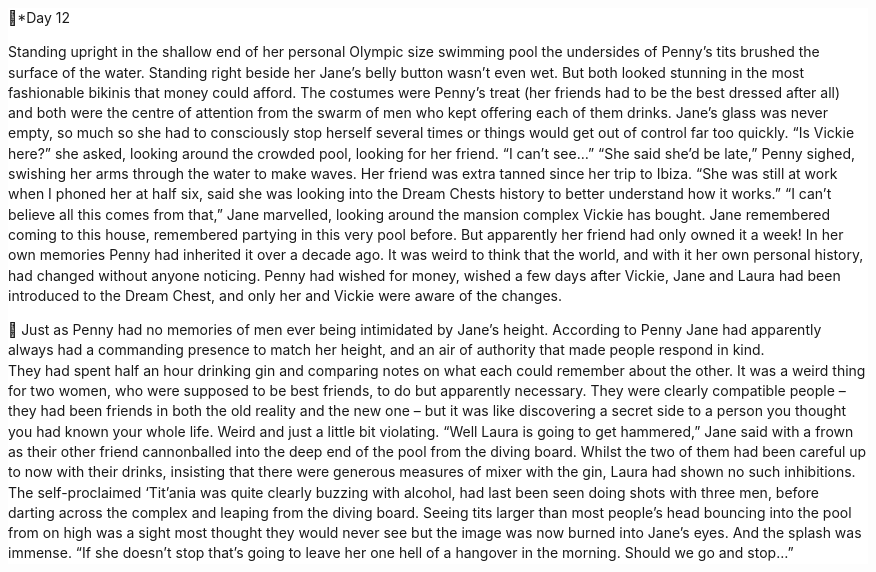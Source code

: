  
 
  
 

 

*Day 12 
 
Standing upright in the shallow end of her personal Olympic size 
swimming pool the undersides of Penny’s tits brushed the surface 
of the water. 
 Standing right beside her Jane’s belly button wasn’t even wet. 
 But both looked stunning in the most fashionable bikinis that 
money could afford. 
 The costumes were Penny’s treat (her friends had to be the best 
dressed after all) and both were the centre of attention from the 
swarm of men who kept offering each of them drinks. 
 Jane’s glass was never empty, so much so she had to 
consciously stop herself several times or things would get out of 
control far too quickly. 
 “Is Vickie here?” she asked, looking around the crowded pool, 
looking for her friend. “I can’t see…” 
 “She said she’d be late,” Penny sighed, swishing her arms 
through the water to make waves. Her friend was extra tanned 
since her trip to Ibiza. “She was still at work when I phoned her at 
half six, said she was looking into the Dream Chests history to 
better understand how it works.” 
 “I can’t believe all this comes from that,” Jane marvelled, looking 
around the mansion complex Vickie has bought. 
 Jane remembered coming to this house, remembered partying in 
this very pool before. 
 But apparently her friend had only owned it a week! 
 In her own memories Penny had inherited it over a decade ago. It 
was weird to think that the world, and with it her own personal 
history, had changed without anyone noticing. 
 Penny had wished for money, wished a few days after Vickie, 
Jane and Laura had been introduced to the Dream Chest, and 
only her and Vickie were aware of the changes. 

 Just as Penny had no memories of men ever being intimidated 
by Jane’s height. According to Penny Jane had apparently always 
had a commanding presence to match her height, and an air of 
authority that made people respond in kind.  
 They had spent half an hour drinking gin and comparing notes on 
what each could remember about the other. It was a weird thing 
for two women, who were supposed to be best friends, to do but 
apparently necessary. 
 They were clearly compatible people – they had been friends in 
both the old reality and the new one – but it was like discovering a 
secret side to a person you thought you had known your whole 
life. 
 Weird and just a little bit violating. 
 “Well Laura is going to get hammered,” Jane said with a frown as 
their other friend cannonballed into the deep end of the pool from 
the diving board. 
 Whilst the two of them had been careful up to now with their 
drinks, insisting that there were generous measures of mixer with 
the gin, Laura had shown no such inhibitions. 
 The self-proclaimed ‘Tit’ania was quite clearly buzzing with 
alcohol, had last been seen doing shots with three men, before 
darting across the complex and leaping from the diving board. 
 Seeing tits larger than most people’s head bouncing into the pool 
from on high was a sight most thought they would never see but 
the image was now burned into Jane’s eyes. 
 And the splash was immense. 
 “If she doesn’t stop that’s going to leave her one hell of a 
hangover in the morning. Should we go and stop…” 